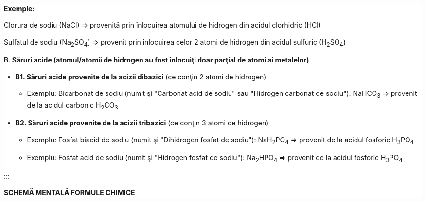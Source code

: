 **Exemple:**

Clorura de sodiu (NaCl) => provenită prin înlocuirea atomului de hidrogen din acidul clorhidric (HCl)

Sulfatul de sodiu (Na<sub>2</sub>SO<sub>4</sub>) => provenit prin înlocuirea celor 2 atomi de hidrogen din acidul sulfuric (H<sub>2</sub>SO<sub>4</sub>)


**B. Săruri acide (atomul/atomii de hidrogen au fost înlocuiţi doar parţial de atomi ai metalelor)**

- **B1. Săruri acide provenite de la acizii dibazici** (ce conţin 2 atomi de hidrogen) 

  - Exemplu: Bicarbonat de sodiu (numit şi "Carbonat acid de sodiu" sau "Hidrogen carbonat de sodiu"): NaHCO<sub>3</sub> => provenit de la acidul carbonic H<sub>2</sub>CO<sub>3</sub>  


- **B2. Săruri acide provenite de la acizii tribazici** (ce conţin 3 atomi de hidrogen)

  - Exemplu: Fosfat biacid de sodiu (numit şi "Dihidrogen fosfat de sodiu"): NaH<sub>2</sub>PO<sub>4</sub> => provenit de la acidul fosforic H<sub>3</sub>PO<sub>4</sub>
  
  - Exemplu: Fosfat acid de sodiu (numit şi "Hidrogen fosfat de sodiu"): Na<sub>2</sub>HPO<sub>4</sub> => provenit de la acidul fosforic H<sub>3</sub>PO<sub>4</sub>







:::




**SCHEMĂ MENTALĂ FORMULE CHIMICE**
